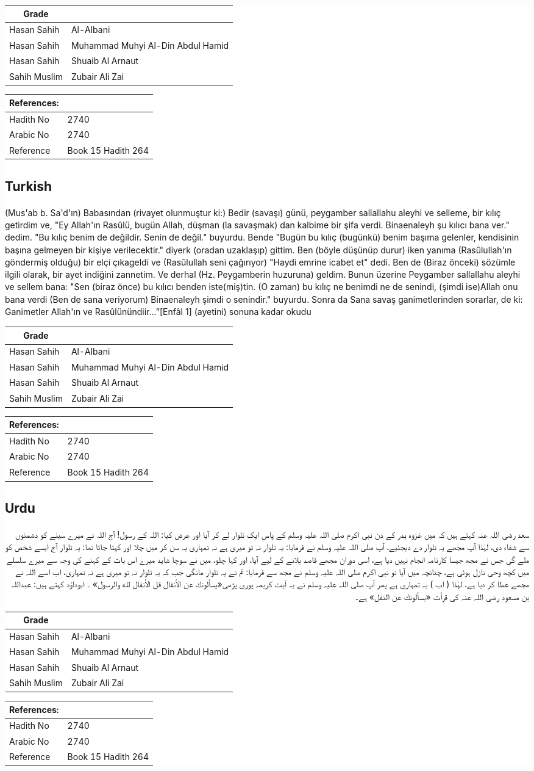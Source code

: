 <div style={{backgroundColor:'#f8f9fa',padding:20, marginBottom: 10}}><table> <thead> <tr> <th>Grade</th> <th></th> </tr> </thead> <tbody> <tr><td>Hasan Sahih</td><td>Al-Albani</td></tr><tr><td>Hasan Sahih</td><td>Muhammad Muhyi Al-Din Abdul Hamid</td></tr><tr><td>Hasan Sahih</td><td>Shuaib Al Arnaut</td></tr><tr><td>Sahih Muslim</td><td>Zubair Ali Zai</td></tr></tbody></table><table> <thead> <tr> <th>References:</th> <th></th> </tr> </thead> <tbody><tr><td>Hadith No</td><td>2740</td></tr><tr><td>Arabic No</td><td>2740</td></tr><tr><td>Reference</td><td>Book 15 Hadith 264</td></tr></tbody></table></div>

## Turkish


<div dir="ltr" lang="tr" style={{fontSize:'larger',backgroundColor:'#f8f9fa',padding:20}}>
(Mus'ab b. Sa'd'ın) Babasından (rivayet olunmuştur ki:) Bedir (savaşı) günü, peygamber sallallahu aleyhi ve selleme, bir kılıç getirdim ve, "Ey Allah'ın Rasûlü, bugün Allah, düşman (la savaşmak) dan kalbime bir şifa verdi. Binaenaleyh şu kılıcı bana ver." dedim. "Bu kılıç benim de değildir. Senin de değil." buyurdu. Bende "Bugün bu kılıç (bugünkü) benim başıma gelenler, kendisinin başına gelmeyen bir kişiye verilecektir." diyerk (oradan uzaklaşıp) gittim. Ben (böyle düşünüp durur) iken yanıma (Rasûlullah'ın göndermiş olduğu) bir elçi çıkageldi ve (Rasûlullah seni çağırıyor) "Haydi emrine icabet et" dedi. Ben de (Biraz önceki) sözümle ilgili olarak, bir ayet indiğini zannetim. Ve derhal (Hz. Peygamberin huzuruna) geldim. Bunun üzerine Peygamber sallallahu aleyhi ve sellem bana: "Sen (biraz önce) bu kılıcı benden iste(miş)tin. (O zaman) bu kılıç ne benimdi ne de senindi, (şimdi ise)Allah onu bana verdi (Ben de sana veriyorum) Binaenaleyh şimdi o senindir." buyurdu. Sonra da Sana savaş ganimetlerinden sorarlar, de ki: Ganimetler Allah'ın ve Rasûlünündiir...”[Enfâl 1] (ayetini) sonuna kadar okudu
</div>
<div style={{backgroundColor:'#f8f9fa',padding:20, marginBottom: 10}}><table> <thead> <tr> <th>Grade</th> <th></th> </tr> </thead> <tbody> <tr><td>Hasan Sahih</td><td>Al-Albani</td></tr><tr><td>Hasan Sahih</td><td>Muhammad Muhyi Al-Din Abdul Hamid</td></tr><tr><td>Hasan Sahih</td><td>Shuaib Al Arnaut</td></tr><tr><td>Sahih Muslim</td><td>Zubair Ali Zai</td></tr></tbody></table><table> <thead> <tr> <th>References:</th> <th></th> </tr> </thead> <tbody><tr><td>Hadith No</td><td>2740</td></tr><tr><td>Arabic No</td><td>2740</td></tr><tr><td>Reference</td><td>Book 15 Hadith 264</td></tr></tbody></table></div>

## Urdu


<div dir="rtl" lang="ur" style={{fontSize:'larger',backgroundColor:'#f8f9fa',padding:20}}>
سعد رضی اللہ عنہ کہتے ہیں کہ میں غزوہ بدر کے دن نبی اکرم صلی اللہ علیہ وسلم کے پاس ایک تلوار لے کر آیا اور عرض کیا: اللہ کے رسول! آج اللہ نے میرے سینے کو دشمنوں سے شفاء دی، لہٰذا آپ مجھے یہ تلوار دے دیجئیے، آپ صلی اللہ علیہ وسلم نے فرمایا: یہ تلوار نہ تو میری ہے نہ تمہاری یہ سن کر میں چلا اور کہتا جاتا تھا: یہ تلوار آج ایسے شخص کو ملے گی جس نے مجھ جیسا کارنامہ انجام نہیں دیا ہے، اسی دوران مجھے قاصد بلانے کے لیے آیا، اور کہا چلو، میں نے سوچا شاید میرے اس بات کے کہنے کی وجہ سے میرے سلسلے میں کچھ وحی نازل ہوئی ہے، چنانچہ میں آیا تو نبی اکرم صلی اللہ علیہ وسلم نے مجھ سے فرمایا: تم نے یہ تلوار مانگی جب کہ یہ تلوار نہ تو میری ہے نہ تمہاری، اب اسے اللہ نے مجھے عطا کر دیا ہے، لہٰذا ( اب ) یہ تمہاری ہے پھر آپ صلی اللہ علیہ وسلم نے یہ آیت کریمہ پوری پڑھی«يسألونك عن الأنفال قل الأنفال لله والرسول» ۔ ابوداؤد کہتے ہیں: عبداللہ بن مسعود رضی اللہ عنہ کی قرأت «يسألونك عن النفل» ہے۔
</div>
<div style={{backgroundColor:'#f8f9fa',padding:20, marginBottom: 10}}><table> <thead> <tr> <th>Grade</th> <th></th> </tr> </thead> <tbody> <tr><td>Hasan Sahih</td><td>Al-Albani</td></tr><tr><td>Hasan Sahih</td><td>Muhammad Muhyi Al-Din Abdul Hamid</td></tr><tr><td>Hasan Sahih</td><td>Shuaib Al Arnaut</td></tr><tr><td>Sahih Muslim</td><td>Zubair Ali Zai</td></tr></tbody></table><table> <thead> <tr> <th>References:</th> <th></th> </tr> </thead> <tbody><tr><td>Hadith No</td><td>2740</td></tr><tr><td>Arabic No</td><td>2740</td></tr><tr><td>Reference</td><td>Book 15 Hadith 264</td></tr></tbody></table></div>
